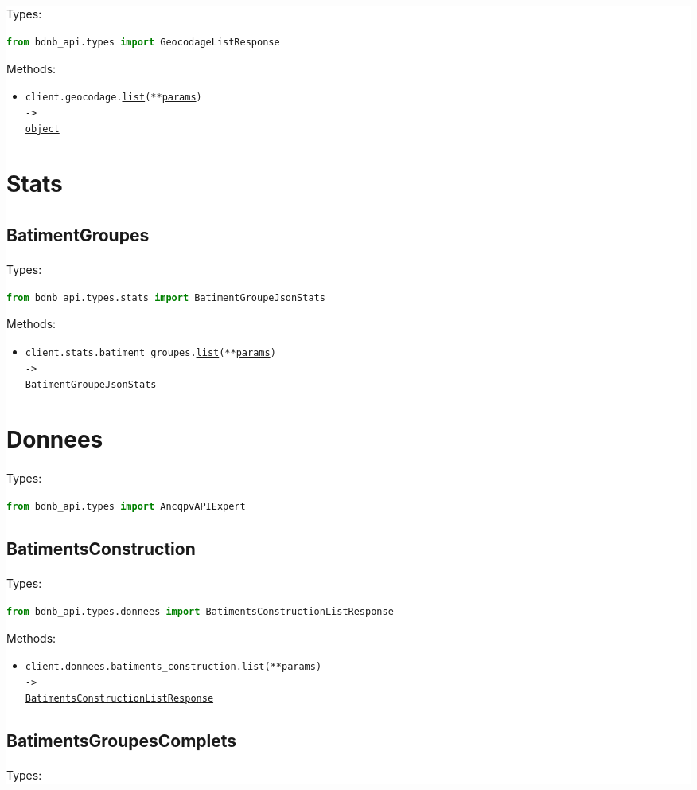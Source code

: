 Types:

```python
from bdnb_api.types import GeocodageListResponse
```

Methods:

- <code title="get /geocodage">client.geocodage.<a href="./src/bdnb_api/resources/geocodage.py">list</a>(\*\*<a href="src/bdnb_api/types/geocodage_list_params.py">params</a>) -> <a href="./src/bdnb_api/types/geocodage_list_response.py">object</a></code>

# Stats

## BatimentGroupes

Types:

```python
from bdnb_api.types.stats import BatimentGroupeJsonStats
```

Methods:

- <code title="get /stats/batiment_groupe">client.stats.batiment_groupes.<a href="./src/bdnb_api/resources/stats/batiment_groupes.py">list</a>(\*\*<a href="src/bdnb_api/types/stats/batiment_groupe_list_params.py">params</a>) -> <a href="./src/bdnb_api/types/stats/batiment_groupe_json_stats.py">BatimentGroupeJsonStats</a></code>

# Donnees

Types:

```python
from bdnb_api.types import AncqpvAPIExpert
```

## BatimentsConstruction

Types:

```python
from bdnb_api.types.donnees import BatimentsConstructionListResponse
```

Methods:

- <code title="get /donnees/batiment_construction">client.donnees.batiments_construction.<a href="./src/bdnb_api/resources/donnees/batiments_construction.py">list</a>(\*\*<a href="src/bdnb_api/types/donnees/batiments_construction_list_params.py">params</a>) -> <a href="./src/bdnb_api/types/donnees/batiments_construction_list_response.py">BatimentsConstructionListResponse</a></code>

## BatimentsGroupesComplets

Types:
